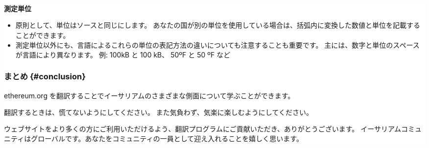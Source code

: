 **測定単位**

- 原則として、単位はソースと同じにします。 あなたの国が別の単位を使用している場合は、括弧内に変換した数値と単位を記載することができます。
- 測定単位以外にも、言語によるこれらの単位の表記方法の違いについても注意することも重要です。 主には、数字と単位のスペースが言語により異なります。 例: 100kB と 100 kB、 50ºF と 50 ºF など

### まとめ {#conclusion}

ethereum.org を翻訳することでイーサリアムのさまざまな側面について学ぶことができます。

翻訳するときは、慌てないようにしてください。 また気負わず、気楽に楽しむようにしてください。

ウェブサイトをより多くの方にご利用いただけるよう、翻訳プログラムにご貢献いただき、ありがとうございます。 イーサリアムコミュニティはグローバルです。あなたをコミュニティの一員として迎え入れることを嬉しく思います。
